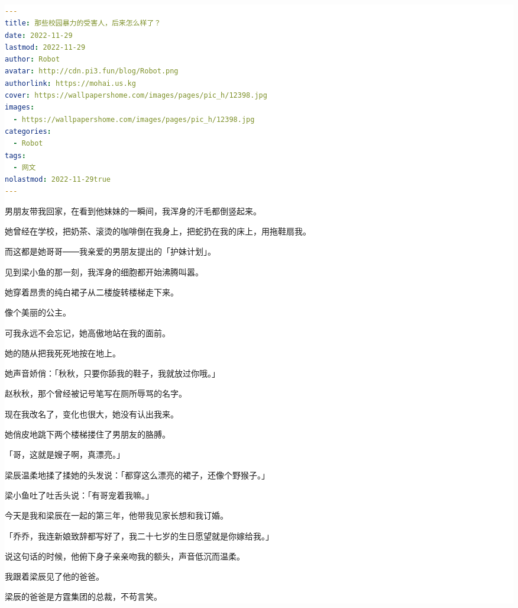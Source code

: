 ```yaml
---
title: 那些校园暴力的受害人，后来怎么样了？
date: 2022-11-29
lastmod: 2022-11-29
author: Robot
avatar: http://cdn.pi3.fun/blog/Robot.png
authorlink: https://mohai.us.kg
cover: https://wallpapershome.com/images/pages/pic_h/12398.jpg
images:
  - https://wallpapershome.com/images/pages/pic_h/12398.jpg
categories:
  - Robot
tags:
  - 网文
nolastmod: 2022-11-29true
---
```




男朋友带我回家，在看到他妹妹的一瞬间，我浑身的汗毛都倒竖起来。

她曾经在学校，把奶茶、滚烫的咖啡倒在我身上，把蛇扔在我的床上，用拖鞋扇我。

而这都是她哥哥——我亲爱的男朋友提出的「护妹计划」。

见到梁小鱼的那一刻，我浑身的细胞都开始沸腾叫嚣。

她穿着昂贵的纯白裙子从二楼旋转楼梯走下来。

像个美丽的公主。

可我永远不会忘记，她高傲地站在我的面前。

她的随从把我死死地按在地上。

她声音娇俏：「秋秋，只要你舔我的鞋子，我就放过你哦。」

赵秋秋，那个曾经被记号笔写在厕所辱骂的名字。

现在我改名了，变化也很大，她没有认出我来。

她俏皮地跳下两个楼梯搂住了男朋友的胳膊。

「哥，这就是嫂子啊，真漂亮。」

梁辰温柔地揉了揉她的头发说：「都穿这么漂亮的裙子，还像个野猴子。」

梁小鱼吐了吐舌头说：「有哥宠着我嘛。」

今天是我和梁辰在一起的第三年，他带我见家长想和我订婚。

「乔乔，我连新娘致辞都写好了，我二十七岁的生日愿望就是你嫁给我。」

说这句话的时候，他俯下身子亲亲吻我的额头，声音低沉而温柔。

我跟着梁辰见了他的爸爸。

梁辰的爸爸是方霆集团的总裁，不苟言笑。

